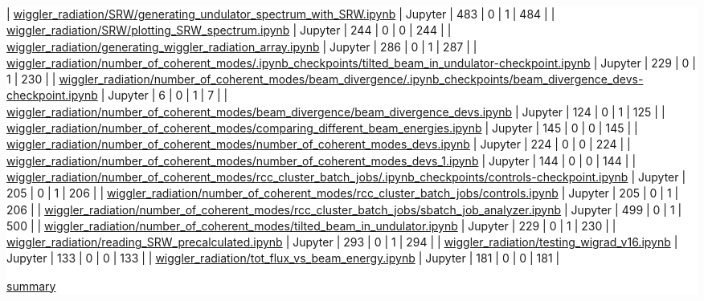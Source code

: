 | [wiggler_radiation/SRW/generating_undulator_spectrum_with_SRW.ipynb](/wiggler_radiation/SRW/generating_undulator_spectrum_with_SRW.ipynb) | Jupyter | 483 | 0 | 1 | 484 |
| [wiggler_radiation/SRW/plotting_SRW_spectrum.ipynb](/wiggler_radiation/SRW/plotting_SRW_spectrum.ipynb) | Jupyter | 244 | 0 | 0 | 244 |
| [wiggler_radiation/generating_wiggler_radiation_array.ipynb](/wiggler_radiation/generating_wiggler_radiation_array.ipynb) | Jupyter | 286 | 0 | 1 | 287 |
| [wiggler_radiation/number_of_coherent_modes/.ipynb_checkpoints/tilted_beam_in_undulator-checkpoint.ipynb](/wiggler_radiation/number_of_coherent_modes/.ipynb_checkpoints/tilted_beam_in_undulator-checkpoint.ipynb) | Jupyter | 229 | 0 | 1 | 230 |
| [wiggler_radiation/number_of_coherent_modes/beam_divergence/.ipynb_checkpoints/beam_divergence_devs-checkpoint.ipynb](/wiggler_radiation/number_of_coherent_modes/beam_divergence/.ipynb_checkpoints/beam_divergence_devs-checkpoint.ipynb) | Jupyter | 6 | 0 | 1 | 7 |
| [wiggler_radiation/number_of_coherent_modes/beam_divergence/beam_divergence_devs.ipynb](/wiggler_radiation/number_of_coherent_modes/beam_divergence/beam_divergence_devs.ipynb) | Jupyter | 124 | 0 | 1 | 125 |
| [wiggler_radiation/number_of_coherent_modes/comparing_different_beam_energies.ipynb](/wiggler_radiation/number_of_coherent_modes/comparing_different_beam_energies.ipynb) | Jupyter | 145 | 0 | 0 | 145 |
| [wiggler_radiation/number_of_coherent_modes/number_of_coherent_modes_devs.ipynb](/wiggler_radiation/number_of_coherent_modes/number_of_coherent_modes_devs.ipynb) | Jupyter | 224 | 0 | 0 | 224 |
| [wiggler_radiation/number_of_coherent_modes/number_of_coherent_modes_devs_1.ipynb](/wiggler_radiation/number_of_coherent_modes/number_of_coherent_modes_devs_1.ipynb) | Jupyter | 144 | 0 | 0 | 144 |
| [wiggler_radiation/number_of_coherent_modes/rcc_cluster_batch_jobs/.ipynb_checkpoints/controls-checkpoint.ipynb](/wiggler_radiation/number_of_coherent_modes/rcc_cluster_batch_jobs/.ipynb_checkpoints/controls-checkpoint.ipynb) | Jupyter | 205 | 0 | 1 | 206 |
| [wiggler_radiation/number_of_coherent_modes/rcc_cluster_batch_jobs/controls.ipynb](/wiggler_radiation/number_of_coherent_modes/rcc_cluster_batch_jobs/controls.ipynb) | Jupyter | 205 | 0 | 1 | 206 |
| [wiggler_radiation/number_of_coherent_modes/rcc_cluster_batch_jobs/sbatch_job_analyzer.ipynb](/wiggler_radiation/number_of_coherent_modes/rcc_cluster_batch_jobs/sbatch_job_analyzer.ipynb) | Jupyter | 499 | 0 | 1 | 500 |
| [wiggler_radiation/number_of_coherent_modes/tilted_beam_in_undulator.ipynb](/wiggler_radiation/number_of_coherent_modes/tilted_beam_in_undulator.ipynb) | Jupyter | 229 | 0 | 1 | 230 |
| [wiggler_radiation/reading_SRW_precalculated.ipynb](/wiggler_radiation/reading_SRW_precalculated.ipynb) | Jupyter | 293 | 0 | 1 | 294 |
| [wiggler_radiation/testing_wigrad_v16.ipynb](/wiggler_radiation/testing_wigrad_v16.ipynb) | Jupyter | 133 | 0 | 0 | 133 |
| [wiggler_radiation/tot_flux_vs_beam_energy.ipynb](/wiggler_radiation/tot_flux_vs_beam_energy.ipynb) | Jupyter | 181 | 0 | 0 | 181 |

[summary](results.md)